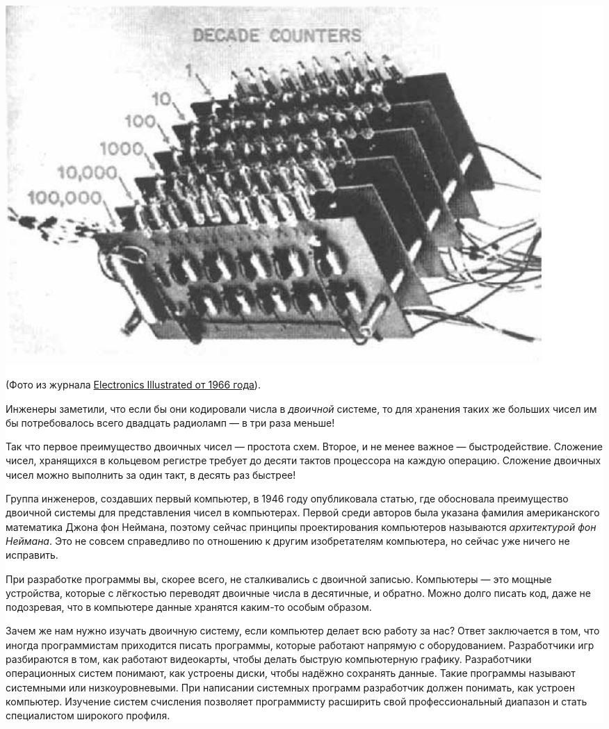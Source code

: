 ![Кольцевой регистр](/assets/images/numeral-systems/ring-counter.jpg)

(Фото из журнала [Electronics Illustrated от 1966 года](https://www.dos4ever.com/ring/ELIL.pdf)).

Инженеры заметили, что если бы они кодировали числа в *двоичной* системе, то для хранения таких же больших чисел им бы потребовалось всего двадцать радиоламп — в три раза меньше!

Так что первое преимущество двоичных чисел — простота схем. Второе, и не менее важное — быстродействие. Сложение чисел, хранящихся в кольцевом регистре требует до десяти тактов процессора на каждую операцию. Сложение двоичных чисел можно выполнить за один такт, в десять раз быстрее!

Группа инженеров, создавших первый компьютер, в 1946 году опубликовала статью, где обосновала преимущество двоичной системы для представления чисел в компьютерах. Первой среди авторов была указана фамилия американского математика Джона фон Неймана, поэтому сейчас принципы проектирования компьютеров называются *архитектурой фон Неймана*. Это не совсем справедливо по отношению к другим изобретателям компьютера, но сейчас уже ничего не исправить.

При разработке программы вы, скорее всего, не сталкивались с двоичной записью. Компьютеры — это мощные устройства, которые с лёгкостью переводят двоичные числа в десятичные, и обратно. Можно долго писать код, даже не подозревая, что в компьютере данные хранятся каким-то особым образом.

Зачем же нам нужно изучать двоичную систему, если компьютер делает всю работу за нас? Ответ заключается в том, что иногда программистам приходится писать программы, которые работают напрямую с оборудованием. Разработчики игр разбираются в том, как работают видеокарты, чтобы делать быструю компьютерную графику. Разработчики операционных систем понимают, как устроены диски, чтобы надёжно сохранять данные. Такие программы называют системными или низкоуровневыми. При написании системных программ разработчик должен понимать, как устроен компьютер. Изучение систем счисления позволяет программисту расширить свой профессиональный диапазон и стать специалистом широкого профиля.
